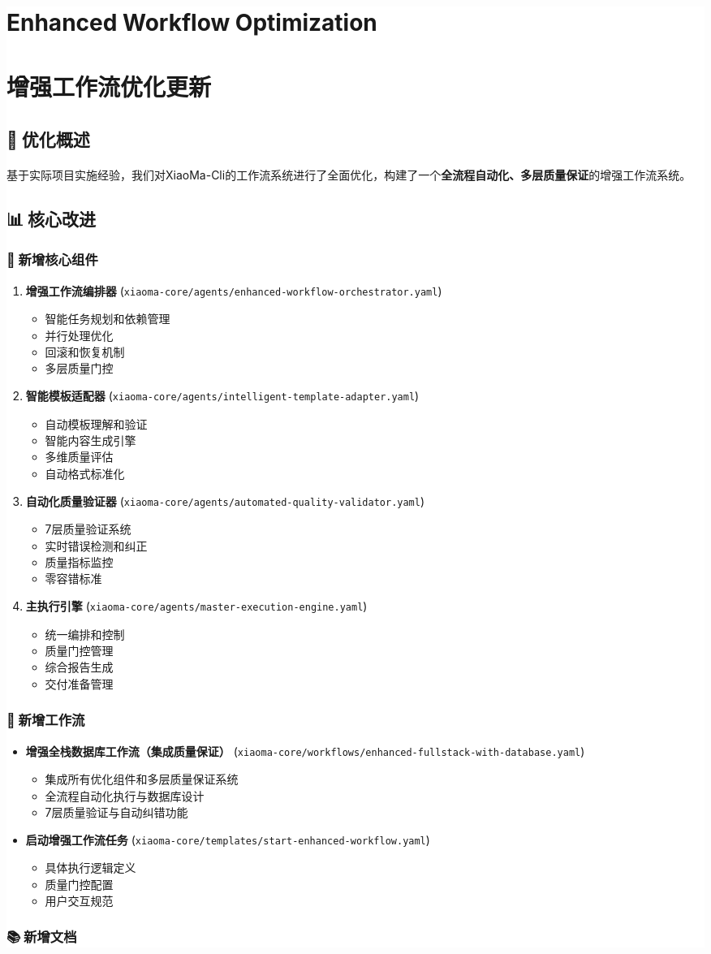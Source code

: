 # Enhanced Workflow Optimization

# 增强工作流优化更新

## 🎯 优化概述

基于实际项目实施经验，我们对XiaoMa-Cli的工作流系统进行了全面优化，构建了一个**全流程自动化、多层质量保证**的增强工作流系统。

## 📊 核心改进

### 🔧 新增核心组件

1. **增强工作流编排器** (`xiaoma-core/agents/enhanced-workflow-orchestrator.yaml`)
   - 智能任务规划和依赖管理
   - 并行处理优化
   - 回滚和恢复机制
   - 多层质量门控

2. **智能模板适配器** (`xiaoma-core/agents/intelligent-template-adapter.yaml`)
   - 自动模板理解和验证
   - 智能内容生成引擎
   - 多维质量评估
   - 自动格式标准化

3. **自动化质量验证器** (`xiaoma-core/agents/automated-quality-validator.yaml`)
   - 7层质量验证系统
   - 实时错误检测和纠正
   - 质量指标监控
   - 零容错标准

4. **主执行引擎** (`xiaoma-core/agents/master-execution-engine.yaml`)
   - 统一编排和控制
   - 质量门控管理
   - 综合报告生成
   - 交付准备管理

### 🚀 新增工作流

- **增强全栈数据库工作流（集成质量保证）** (`xiaoma-core/workflows/enhanced-fullstack-with-database.yaml`)
  - 集成所有优化组件和多层质量保证系统
  - 全流程自动化执行与数据库设计
  - 7层质量验证与自动纠错功能

- **启动增强工作流任务** (`xiaoma-core/templates/start-enhanced-workflow.yaml`)
  - 具体执行逻辑定义
  - 质量门控配置
  - 用户交互规范

### 📚 新增文档
